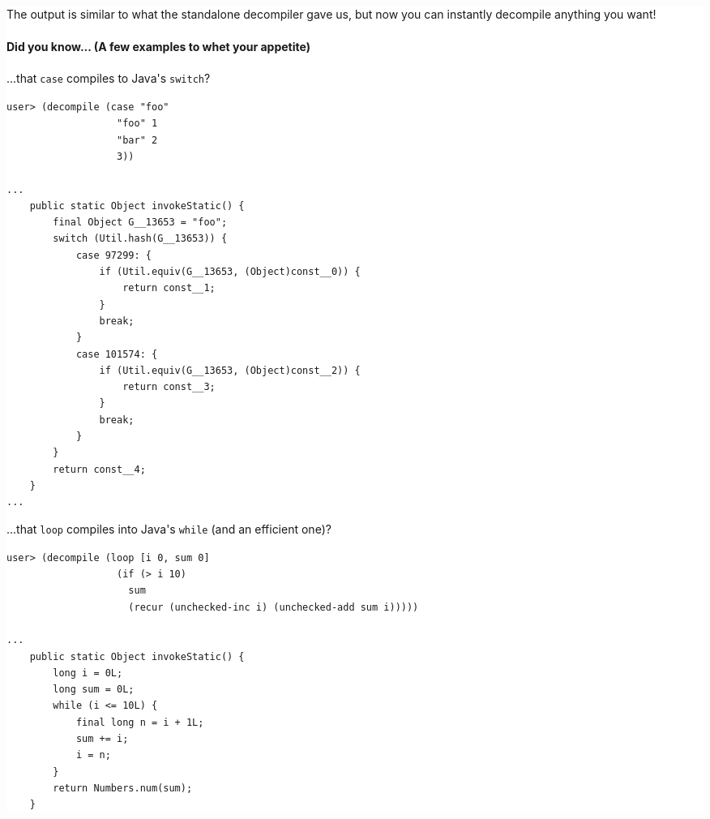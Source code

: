 The output is similar to what the standalone decompiler gave us, but now you can
instantly decompile anything you want!

#### Did you know... (A few examples to whet your appetite)

...that `case` compiles to Java's `switch`?

```
user> (decompile (case "foo"
                   "foo" 1
                   "bar" 2
                   3))

...
    public static Object invokeStatic() {
        final Object G__13653 = "foo";
        switch (Util.hash(G__13653)) {
            case 97299: {
                if (Util.equiv(G__13653, (Object)const__0)) {
                    return const__1;
                }
                break;
            }
            case 101574: {
                if (Util.equiv(G__13653, (Object)const__2)) {
                    return const__3;
                }
                break;
            }
        }
        return const__4;
    }
...
```

...that `loop` compiles into Java's `while` (and an efficient one)?

```
user> (decompile (loop [i 0, sum 0]
                   (if (> i 10)
                     sum
                     (recur (unchecked-inc i) (unchecked-add sum i)))))

...
    public static Object invokeStatic() {
        long i = 0L;
        long sum = 0L;
        while (i <= 10L) {
            final long n = i + 1L;
            sum += i;
            i = n;
        }
        return Numbers.num(sum);
    }
```
